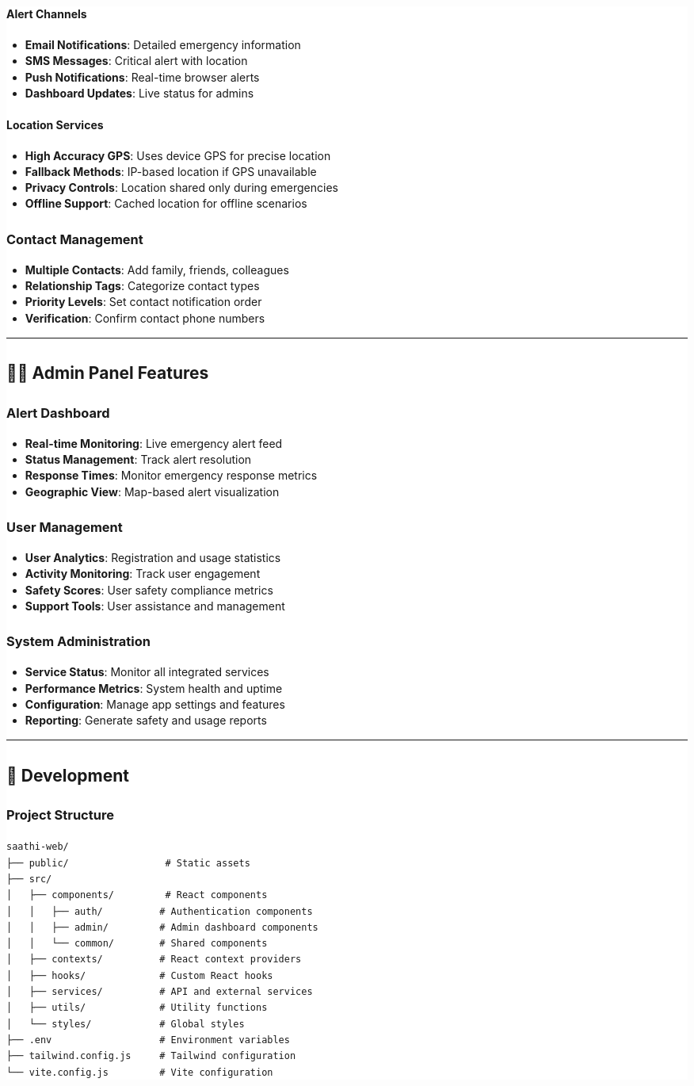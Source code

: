 #### **Alert Channels**
- **Email Notifications**: Detailed emergency information
- **SMS Messages**: Critical alert with location
- **Push Notifications**: Real-time browser alerts
- **Dashboard Updates**: Live status for admins

#### **Location Services**
- **High Accuracy GPS**: Uses device GPS for precise location
- **Fallback Methods**: IP-based location if GPS unavailable
- **Privacy Controls**: Location shared only during emergencies
- **Offline Support**: Cached location for offline scenarios

### **Contact Management**
- **Multiple Contacts**: Add family, friends, colleagues
- **Relationship Tags**: Categorize contact types
- **Priority Levels**: Set contact notification order
- **Verification**: Confirm contact phone numbers

---

## 👨‍💼 Admin Panel Features

### **Alert Dashboard**
- **Real-time Monitoring**: Live emergency alert feed
- **Status Management**: Track alert resolution
- **Response Times**: Monitor emergency response metrics
- **Geographic View**: Map-based alert visualization

### **User Management**
- **User Analytics**: Registration and usage statistics
- **Activity Monitoring**: Track user engagement
- **Safety Scores**: User safety compliance metrics
- **Support Tools**: User assistance and management

### **System Administration**
- **Service Status**: Monitor all integrated services
- **Performance Metrics**: System health and uptime
- **Configuration**: Manage app settings and features
- **Reporting**: Generate safety and usage reports

---

## 🔧 Development

### **Project Structure**
```
saathi-web/
├── public/                 # Static assets
├── src/
│   ├── components/         # React components
│   │   ├── auth/          # Authentication components
│   │   ├── admin/         # Admin dashboard components
│   │   └── common/        # Shared components
│   ├── contexts/          # React context providers
│   ├── hooks/             # Custom React hooks
│   ├── services/          # API and external services
│   ├── utils/             # Utility functions
│   └── styles/            # Global styles
├── .env                   # Environment variables
├── tailwind.config.js     # Tailwind configuration
└── vite.config.js         # Vite configuration
```